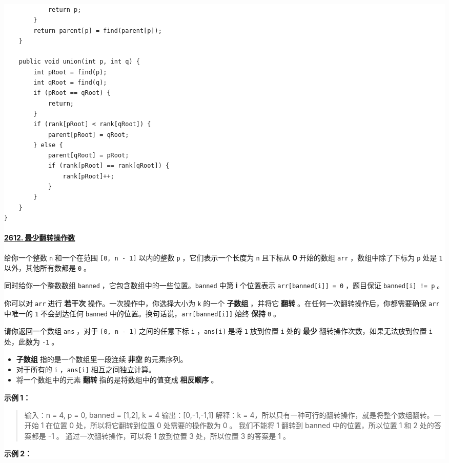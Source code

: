 ```
            return p;
        }
        return parent[p] = find(parent[p]);
    }

    public void union(int p, int q) {
        int pRoot = find(p);
        int qRoot = find(q);
        if (pRoot == qRoot) {
            return;
        }
        if (rank[pRoot] < rank[qRoot]) {
            parent[pRoot] = qRoot;
        } else {
            parent[qRoot] = pRoot;
            if (rank[pRoot] == rank[qRoot]) {
                rank[pRoot]++;
            }
        }
    }
}
```



#### [2612. 最少翻转操作数](https://leetcode.cn/problems/minimum-reverse-operations/)

给你一个整数 `n` 和一个在范围 `[0, n - 1]` 以内的整数 `p` ，它们表示一个长度为 `n` 且下标从 **0** 开始的数组 `arr` ，数组中除了下标为 `p` 处是 `1` 以外，其他所有数都是 `0` 。

同时给你一个整数数组 `banned` ，它包含数组中的一些位置。`banned` 中第 **i** 个位置表示 `arr[banned[i]] = 0` ，题目保证 `banned[i] != p` 。

你可以对 `arr` 进行 **若干次** 操作。一次操作中，你选择大小为 `k` 的一个 **子数组** ，并将它 **翻转** 。在任何一次翻转操作后，你都需要确保 `arr` 中唯一的 `1` 不会到达任何 `banned` 中的位置。换句话说，`arr[banned[i]]` 始终 **保持** `0` 。

请你返回一个数组 `ans` ，对于 `[0, n - 1]` 之间的任意下标 `i` ，`ans[i]` 是将 `1` 放到位置 `i` 处的 **最少** 翻转操作次数，如果无法放到位置 `i` 处，此数为 `-1` 。

- **子数组** 指的是一个数组里一段连续 **非空** 的元素序列。
- 对于所有的 `i` ，`ans[i]` 相互之间独立计算。
- 将一个数组中的元素 **翻转** 指的是将数组中的值变成 **相反顺序** 。

 

**示例 1：**

> 输入：n = 4, p = 0, banned = [1,2], k = 4
> 输出：[0,-1,-1,1]
> 解释：k = 4，所以只有一种可行的翻转操作，就是将整个数组翻转。一开始 1 在位置 0 处，所以将它翻转到位置 0 处需要的操作数为 0 。
> 我们不能将 1 翻转到 banned 中的位置，所以位置 1 和 2 处的答案都是 -1 。
> 通过一次翻转操作，可以将 1 放到位置 3 处，所以位置 3 的答案是 1 。

**示例 2：**
